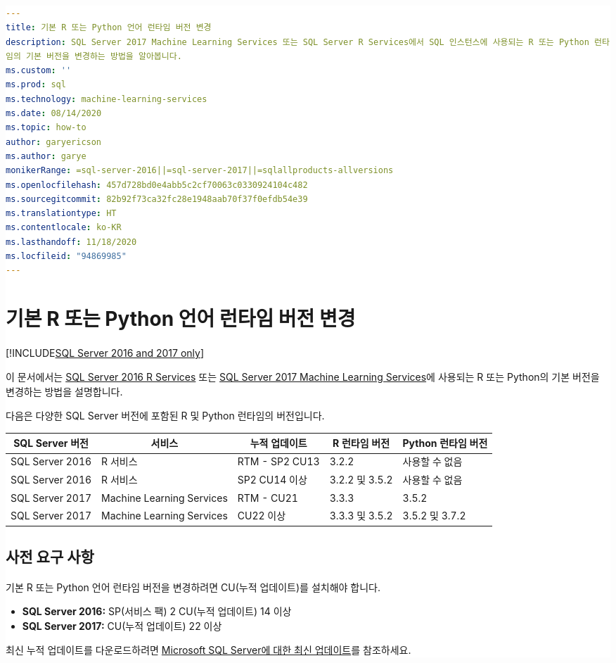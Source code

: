 ```yaml
---
title: 기본 R 또는 Python 언어 런타임 버전 변경
description: SQL Server 2017 Machine Learning Services 또는 SQL Server R Services에서 SQL 인스턴스에 사용되는 R 또는 Python 런타임의 기본 버전을 변경하는 방법을 알아봅니다.
ms.custom: ''
ms.prod: sql
ms.technology: machine-learning-services
ms.date: 08/14/2020
ms.topic: how-to
author: garyericson
ms.author: garye
monikerRange: =sql-server-2016||=sql-server-2017||=sqlallproducts-allversions
ms.openlocfilehash: 457d728bd0e4abb5c2cf70063c0330924104c482
ms.sourcegitcommit: 82b92f73ca32fc28e1948aab70f37f0efdb54e39
ms.translationtype: HT
ms.contentlocale: ko-KR
ms.lasthandoff: 11/18/2020
ms.locfileid: "94869985"
---
```

# <a name="change-the-default-r-or-python-language-runtime-version"></a>기본 R 또는 Python 언어 런타임 버전 변경

[!INCLUDE[SQL Server 2016 and 2017 only](../../includes/applies-to-version/sqlserver2016-2017-only.md)]

이 문서에서는 [SQL Server 2016 R Services](../r/sql-server-r-services.md) 또는 [SQL Server 2017 Machine Learning Services](../sql-server-machine-learning-services.md)에 사용되는 R 또는 Python의 기본 버전을 변경하는 방법을 설명합니다.

다음은 다양한 SQL Server 버전에 포함된 R 및 Python 런타임의 버전입니다.

| SQL Server 버전 | 서비스 | 누적 업데이트 | R 런타임 버전 | Python 런타임 버전 |
|-|-|-|-|-|
| SQL Server 2016 | R 서비스 | RTM - SP2 CU13 | 3.2.2 | 사용할 수 없음 |
| SQL Server 2016 | R 서비스 | SP2 CU14 이상 | 3.2.2 및 3.5.2 | 사용할 수 없음 |
| SQL Server 2017 | Machine Learning Services | RTM - CU21 | 3.3.3 | 3.5.2 |
| SQL Server 2017 | Machine Learning Services | CU22 이상 | 3.3.3 및 3.5.2 | 3.5.2 및 3.7.2 |

## <a name="prerequisites"></a>사전 요구 사항

기본 R 또는 Python 언어 런타임 버전을 변경하려면 CU(누적 업데이트)를 설치해야 합니다.

- **SQL Server 2016:** SP(서비스 팩) 2 CU(누적 업데이트) 14 이상
- **SQL Server 2017:** CU(누적 업데이트) 22 이상

최신 누적 업데이트를 다운로드하려면 [Microsoft SQL Server에 대한 최신 업데이트](../../database-engine/install-windows/latest-updates-for-microsoft-sql-server.md)를 참조하세요.

